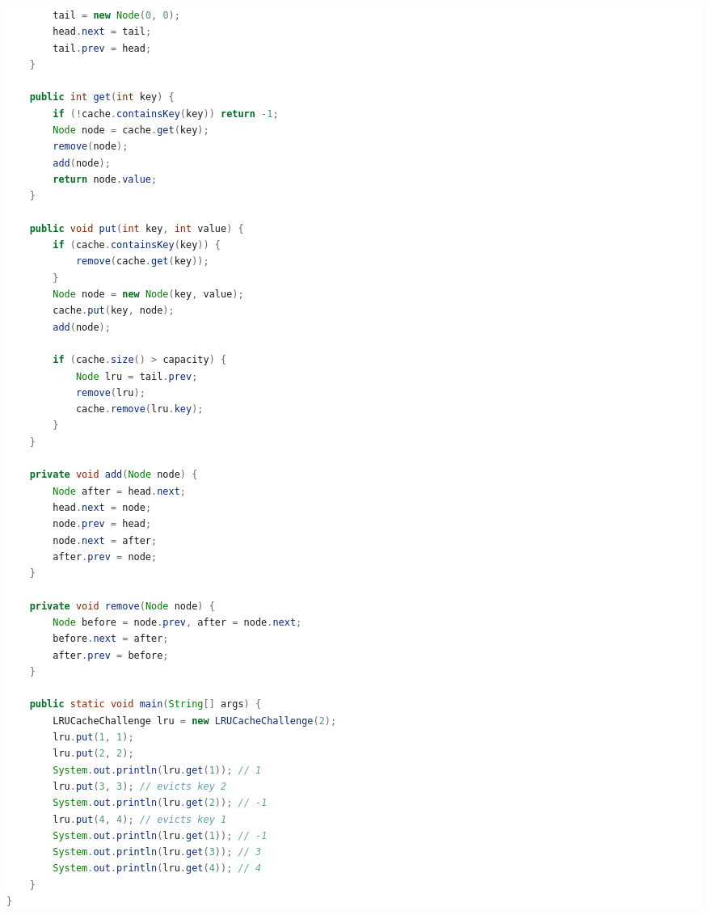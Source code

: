 ```java
        tail = new Node(0, 0);
        head.next = tail;
        tail.prev = head;
    }

    public int get(int key) {
        if (!cache.containsKey(key)) return -1;
        Node node = cache.get(key);
        remove(node);
        add(node);
        return node.value;
    }

    public void put(int key, int value) {
        if (cache.containsKey(key)) {
            remove(cache.get(key));
        }
        Node node = new Node(key, value);
        cache.put(key, node);
        add(node);

        if (cache.size() > capacity) {
            Node lru = tail.prev;
            remove(lru);
            cache.remove(lru.key);
        }
    }

    private void add(Node node) {
        Node after = head.next;
        head.next = node;
        node.prev = head;
        node.next = after;
        after.prev = node;
    }

    private void remove(Node node) {
        Node before = node.prev, after = node.next;
        before.next = after;
        after.prev = before;
    }

    public static void main(String[] args) {
        LRUCacheChallenge lru = new LRUCacheChallenge(2);
        lru.put(1, 1);
        lru.put(2, 2);
        System.out.println(lru.get(1)); // 1
        lru.put(3, 3); // evicts key 2
        System.out.println(lru.get(2)); // -1
        lru.put(4, 4); // evicts key 1
        System.out.println(lru.get(1)); // -1
        System.out.println(lru.get(3)); // 3
        System.out.println(lru.get(4)); // 4
    }
}
```
